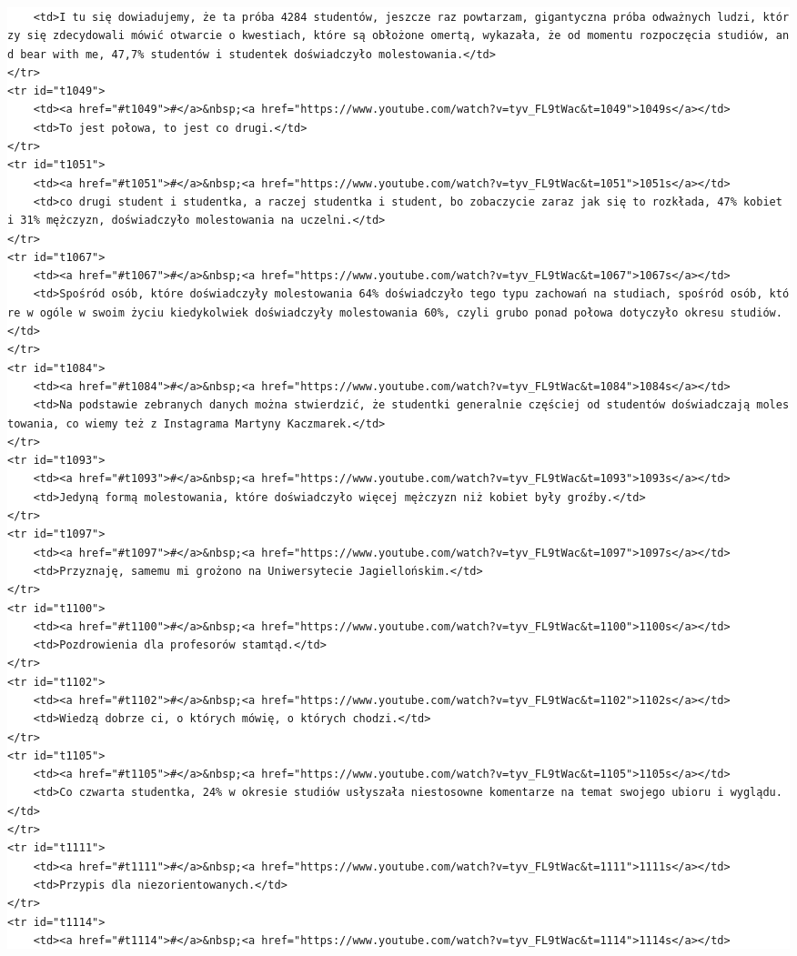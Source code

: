         <td>I tu się dowiadujemy, że ta próba 4284 studentów, jeszcze raz powtarzam, gigantyczna próba odważnych ludzi, którzy się zdecydowali mówić otwarcie o kwestiach, które są obłożone omertą, wykazała, że od momentu rozpoczęcia studiów, and bear with me, 47,7% studentów i studentek doświadczyło molestowania.</td>
    </tr>
    <tr id="t1049">
        <td><a href="#t1049">#</a>&nbsp;<a href="https://www.youtube.com/watch?v=tyv_FL9tWac&t=1049">1049s</a></td>
        <td>To jest połowa, to jest co drugi.</td>
    </tr>
    <tr id="t1051">
        <td><a href="#t1051">#</a>&nbsp;<a href="https://www.youtube.com/watch?v=tyv_FL9tWac&t=1051">1051s</a></td>
        <td>co drugi student i studentka, a raczej studentka i student, bo zobaczycie zaraz jak się to rozkłada, 47% kobiet i 31% mężczyzn, doświadczyło molestowania na uczelni.</td>
    </tr>
    <tr id="t1067">
        <td><a href="#t1067">#</a>&nbsp;<a href="https://www.youtube.com/watch?v=tyv_FL9tWac&t=1067">1067s</a></td>
        <td>Spośród osób, które doświadczyły molestowania 64% doświadczyło tego typu zachowań na studiach, spośród osób, które w ogóle w swoim życiu kiedykolwiek doświadczyły molestowania 60%, czyli grubo ponad połowa dotyczyło okresu studiów.</td>
    </tr>
    <tr id="t1084">
        <td><a href="#t1084">#</a>&nbsp;<a href="https://www.youtube.com/watch?v=tyv_FL9tWac&t=1084">1084s</a></td>
        <td>Na podstawie zebranych danych można stwierdzić, że studentki generalnie częściej od studentów doświadczają molestowania, co wiemy też z Instagrama Martyny Kaczmarek.</td>
    </tr>
    <tr id="t1093">
        <td><a href="#t1093">#</a>&nbsp;<a href="https://www.youtube.com/watch?v=tyv_FL9tWac&t=1093">1093s</a></td>
        <td>Jedyną formą molestowania, które doświadczyło więcej mężczyzn niż kobiet były groźby.</td>
    </tr>
    <tr id="t1097">
        <td><a href="#t1097">#</a>&nbsp;<a href="https://www.youtube.com/watch?v=tyv_FL9tWac&t=1097">1097s</a></td>
        <td>Przyznaję, samemu mi grożono na Uniwersytecie Jagiellońskim.</td>
    </tr>
    <tr id="t1100">
        <td><a href="#t1100">#</a>&nbsp;<a href="https://www.youtube.com/watch?v=tyv_FL9tWac&t=1100">1100s</a></td>
        <td>Pozdrowienia dla profesorów stamtąd.</td>
    </tr>
    <tr id="t1102">
        <td><a href="#t1102">#</a>&nbsp;<a href="https://www.youtube.com/watch?v=tyv_FL9tWac&t=1102">1102s</a></td>
        <td>Wiedzą dobrze ci, o których mówię, o których chodzi.</td>
    </tr>
    <tr id="t1105">
        <td><a href="#t1105">#</a>&nbsp;<a href="https://www.youtube.com/watch?v=tyv_FL9tWac&t=1105">1105s</a></td>
        <td>Co czwarta studentka, 24% w okresie studiów usłyszała niestosowne komentarze na temat swojego ubioru i wyglądu.</td>
    </tr>
    <tr id="t1111">
        <td><a href="#t1111">#</a>&nbsp;<a href="https://www.youtube.com/watch?v=tyv_FL9tWac&t=1111">1111s</a></td>
        <td>Przypis dla niezorientowanych.</td>
    </tr>
    <tr id="t1114">
        <td><a href="#t1114">#</a>&nbsp;<a href="https://www.youtube.com/watch?v=tyv_FL9tWac&t=1114">1114s</a></td>
